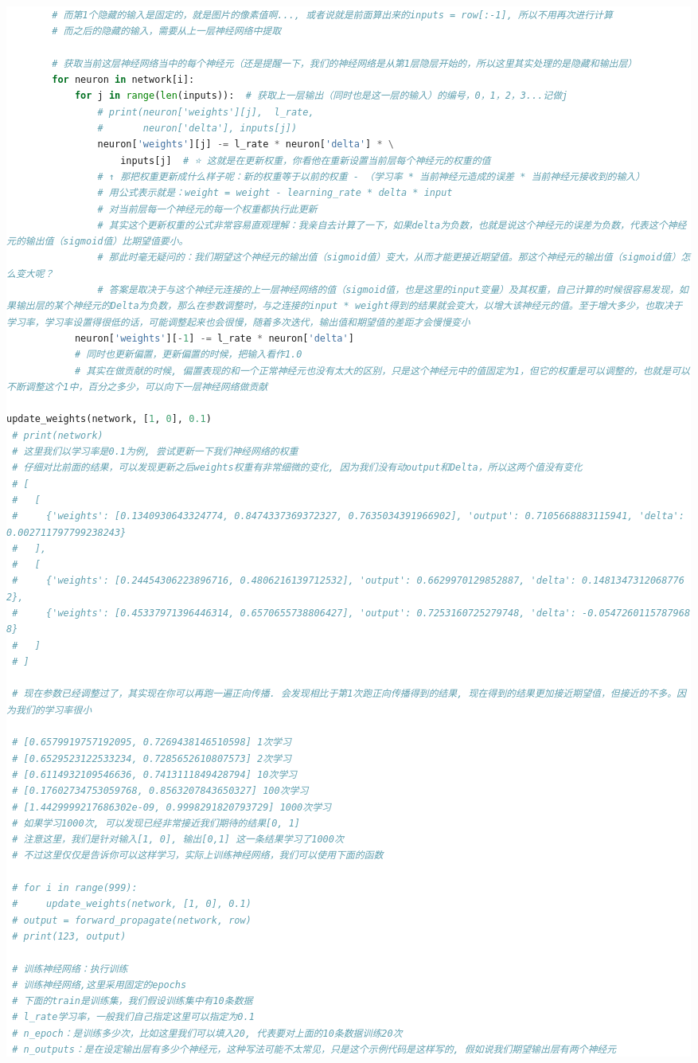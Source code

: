 ```python
        # 而第1个隐藏的输入是固定的，就是图片的像素值啊..., 或者说就是前面算出来的inputs = row[:-1], 所以不用再次进行计算
        # 而之后的隐藏的输入，需要从上一层神经网络中提取
 
        # 获取当前这层神经网络当中的每个神经元（还是提醒一下，我们的神经网络是从第1层隐层开始的，所以这里其实处理的是隐藏和输出层）
        for neuron in network[i]:
            for j in range(len(inputs)):  # 获取上一层输出（同时也是这一层的输入）的编号，0，1，2，3...记做j
                # print(neuron['weights'][j],  l_rate,
                #       neuron['delta'], inputs[j])
                neuron['weights'][j] -= l_rate * neuron['delta'] * \
                    inputs[j]  # ⭐ 这就是在更新权重，你看他在重新设置当前层每个神经元的权重的值
                # ↑ 那把权重更新成什么样子呢：新的权重等于以前的权重 - （学习率 * 当前神经元造成的误差 * 当前神经元接收到的输入）
                # 用公式表示就是：weight = weight - learning_rate * delta * input
                # 对当前层每一个神经元的每一个权重都执行此更新
                # 其实这个更新权重的公式非常容易直观理解：我亲自去计算了一下，如果delta为负数，也就是说这个神经元的误差为负数，代表这个神经元的输出值（sigmoid值）比期望值要小。
                # 那此时毫无疑问的：我们期望这个神经元的输出值（sigmoid值）变大，从而才能更接近期望值。那这个神经元的输出值（sigmoid值）怎么变大呢？
                # 答案是取决于与这个神经元连接的上一层神经网络的值（sigmoid值，也是这里的input变量）及其权重，自己计算的时候很容易发现，如果输出层的某个神经元的Delta为负数，那么在参数调整时，与之连接的input * weight得到的结果就会变大，以增大该神经元的值。至于增大多少，也取决于学习率，学习率设置得很低的话，可能调整起来也会很慢，随着多次迭代，输出值和期望值的差距才会慢慢变小
            neuron['weights'][-1] -= l_rate * neuron['delta']
            # 同时也更新偏置，更新偏置的时候，把输入看作1.0
            # 其实在做贡献的时候, 偏置表现的和一个正常神经元也没有太大的区别，只是这个神经元中的值固定为1，但它的权重是可以调整的，也就是可以不断调整这个1中，百分之多少，可以向下一层神经网络做贡献
 
update_weights(network, [1, 0], 0.1)
 # print(network)
 # 这里我们以学习率是0.1为例, 尝试更新一下我们神经网络的权重
 # 仔细对比前面的结果，可以发现更新之后weights权重有非常细微的变化, 因为我们没有动output和Delta，所以这两个值没有变化
 # [
 #   [
 #     {'weights': [0.1340930643324774, 0.8474337369372327, 0.7635034391966902], 'output': 0.7105668883115941, 'delta': 0.002711797799238243}
 #   ],
 #   [
 #     {'weights': [0.24454306223896716, 0.4806216139712532], 'output': 0.6629970129852887, 'delta': 0.14813473120687762},
 #     {'weights': [0.45337971396446314, 0.6570655738806427], 'output': 0.7253160725279748, 'delta': -0.05472601157879688}
 #   ]
 # ]
 
 # 现在参数已经调整过了，其实现在你可以再跑一遍正向传播. 会发现相比于第1次跑正向传播得到的结果, 现在得到的结果更加接近期望值，但接近的不多。因为我们的学习率很小
 
 # [0.6579919757192095, 0.7269438146510598] 1次学习
 # [0.6529523122533234, 0.7285652610807573] 2次学习
 # [0.6114932109546636, 0.7413111849428794] 10次学习
 # [0.17602734753059768, 0.8563207843650327] 100次学习
 # [1.4429999217686302e-09, 0.9998291820793729] 1000次学习
 # 如果学习1000次, 可以发现已经非常接近我们期待的结果[0, 1]
 # 注意这里，我们是针对输入[1, 0], 输出[0,1] 这一条结果学习了1000次
 # 不过这里仅仅是告诉你可以这样学习，实际上训练神经网络，我们可以使用下面的函数
 
 # for i in range(999):
 #     update_weights(network, [1, 0], 0.1)
 # output = forward_propagate(network, row)
 # print(123, output)
 
 # 训练神经网络：执行训练
 # 训练神经网络,这里采用固定的epochs
 # 下面的train是训练集，我们假设训练集中有10条数据
 # l_rate学习率，一般我们自己指定这里可以指定为0.1
 # n_epoch：是训练多少次，比如这里我们可以填入20, 代表要对上面的10条数据训练20次
 # n_outputs：是在设定输出层有多少个神经元，这种写法可能不太常见，只是这个示例代码是这样写的, 假如说我们期望输出层有两个神经元
```